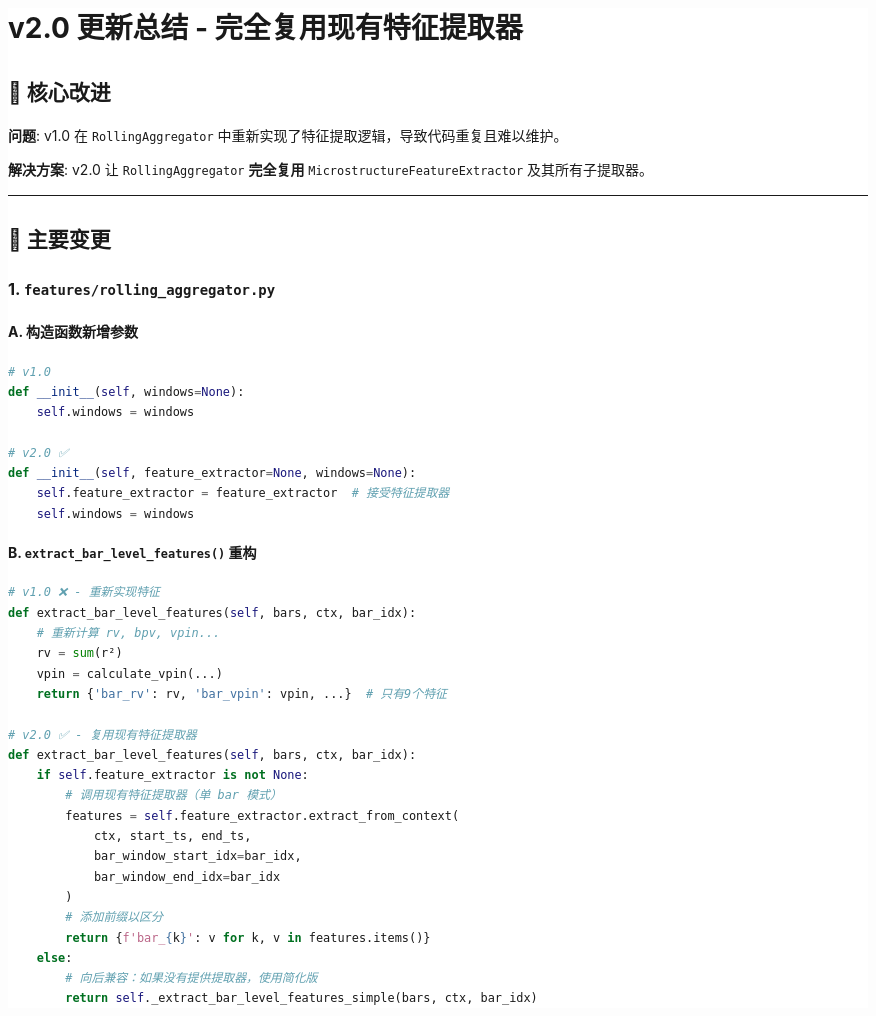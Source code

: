 # v2.0 更新总结 - 完全复用现有特征提取器

## 🎯 核心改进

**问题**: v1.0 在 `RollingAggregator` 中重新实现了特征提取逻辑，导致代码重复且难以维护。

**解决方案**: v2.0 让 `RollingAggregator` **完全复用** `MicrostructureFeatureExtractor` 及其所有子提取器。

---

## 📝 主要变更

### 1. `features/rolling_aggregator.py`

#### A. 构造函数新增参数
```python
# v1.0
def __init__(self, windows=None):
    self.windows = windows

# v2.0 ✅
def __init__(self, feature_extractor=None, windows=None):
    self.feature_extractor = feature_extractor  # 接受特征提取器
    self.windows = windows
```

#### B. `extract_bar_level_features()` 重构
```python
# v1.0 ❌ - 重新实现特征
def extract_bar_level_features(self, bars, ctx, bar_idx):
    # 重新计算 rv, bpv, vpin...
    rv = sum(r²)
    vpin = calculate_vpin(...)
    return {'bar_rv': rv, 'bar_vpin': vpin, ...}  # 只有9个特征

# v2.0 ✅ - 复用现有特征提取器
def extract_bar_level_features(self, bars, ctx, bar_idx):
    if self.feature_extractor is not None:
        # 调用现有特征提取器（单 bar 模式）
        features = self.feature_extractor.extract_from_context(
            ctx, start_ts, end_ts,
            bar_window_start_idx=bar_idx,
            bar_window_end_idx=bar_idx
        )
        # 添加前缀以区分
        return {f'bar_{k}': v for k, v in features.items()}
    else:
        # 向后兼容：如果没有提供提取器，使用简化版
        return self._extract_bar_level_features_simple(bars, ctx, bar_idx)
```
